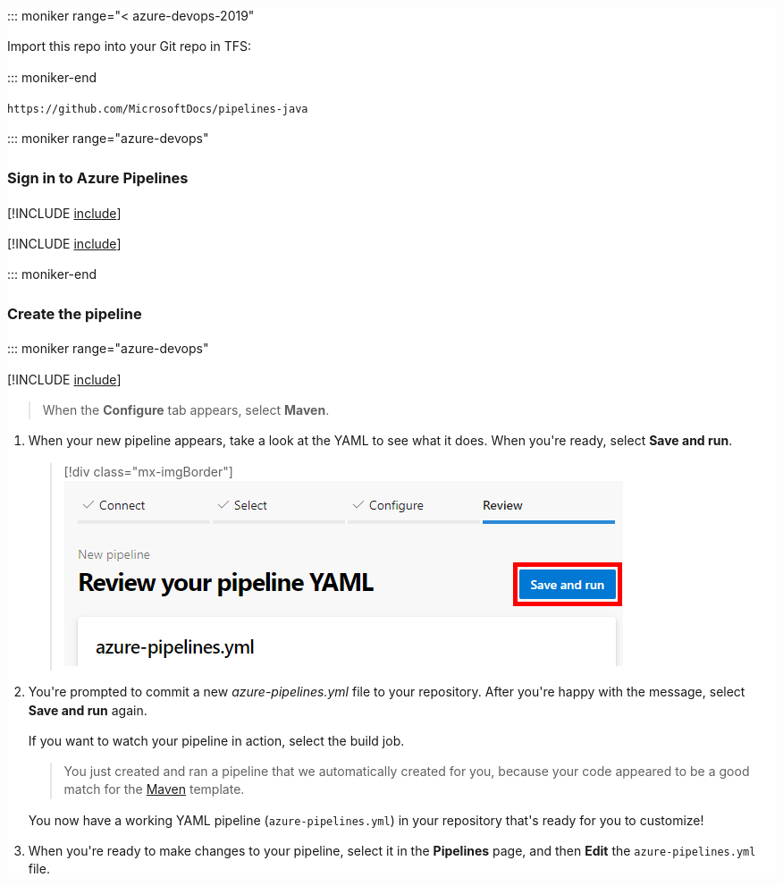::: moniker range="< azure-devops-2019"

Import this repo into your Git repo in TFS:

::: moniker-end

```
https://github.com/MicrosoftDocs/pipelines-java
```

::: moniker range="azure-devops"

### Sign in to Azure Pipelines

[!INCLUDE [include](_shared/sign-in-azure-pipelines.md)]

[!INCLUDE [include](_shared/create-project.md)]

::: moniker-end

### Create the pipeline

::: moniker range="azure-devops"

[!INCLUDE [include](_shared/create-pipeline-before-template-selected.md)]

> When the **Configure** tab appears, select **Maven**.

1. When your new pipeline appears, take a look at the YAML to see what it does. When you're ready, select **Save and run**.

   > [!div class="mx-imgBorder"] 
   > ![Save and run button in a new YAML pipeline](_img/save-and-run-button-new-yaml-pipeline.png)

2. You're prompted to commit a new _azure-pipelines.yml_ file to your repository. After you're happy with the message, select **Save and run** again.

   If you want to watch your pipeline in action, select the build job.

   > You just created and ran a pipeline that we automatically created for you, because your code appeared to be a good match for the [Maven](https://github.com/microsoft/azure-pipelines-yaml/blob/master/templates/maven.yml) template.

   You now have a working YAML pipeline (`azure-pipelines.yml`) in your repository that's ready for you to customize!

3. When you're ready to make changes to your pipeline, select it in the **Pipelines** page, and then **Edit** the `azure-pipelines.yml` file.

